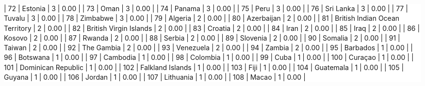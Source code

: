 | 72 | Estonia | 3 | 0.00 |
| 73 | Oman | 3 | 0.00 |
| 74 | Panama | 3 | 0.00 |
| 75 | Peru | 3 | 0.00 |
| 76 | Sri Lanka | 3 | 0.00 |
| 77 | Tuvalu | 3 | 0.00 |
| 78 | Zimbabwe | 3 | 0.00 |
| 79 | Algeria | 2 | 0.00 |
| 80 | Azerbaijan | 2 | 0.00 |
| 81 | British Indian Ocean Territory | 2 | 0.00 |
| 82 | British Virgin Islands | 2 | 0.00 |
| 83 | Croatia | 2 | 0.00 |
| 84 | Iran | 2 | 0.00 |
| 85 | Iraq | 2 | 0.00 |
| 86 | Kosovo | 2 | 0.00 |
| 87 | Rwanda | 2 | 0.00 |
| 88 | Serbia | 2 | 0.00 |
| 89 | Slovenia | 2 | 0.00 |
| 90 | Somalia | 2 | 0.00 |
| 91 | Taiwan | 2 | 0.00 |
| 92 | The Gambia | 2 | 0.00 |
| 93 | Venezuela | 2 | 0.00 |
| 94 | Zambia | 2 | 0.00 |
| 95 | Barbados | 1 | 0.00 |
| 96 | Botswana | 1 | 0.00 |
| 97 | Cambodia | 1 | 0.00 |
| 98 | Colombia | 1 | 0.00 |
| 99 | Cuba | 1 | 0.00 |
| 100 | Curaçao | 1 | 0.00 |
| 101 | Dominican Republic | 1 | 0.00 |
| 102 | Falkland Islands | 1 | 0.00 |
| 103 | Fiji | 1 | 0.00 |
| 104 | Guatemala | 1 | 0.00 |
| 105 | Guyana | 1 | 0.00 |
| 106 | Jordan | 1 | 0.00 |
| 107 | Lithuania | 1 | 0.00 |
| 108 | Macao | 1 | 0.00 |